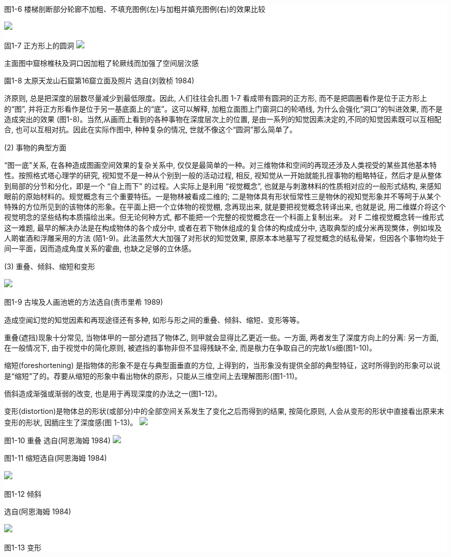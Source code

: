 图1-6 楼梯剖断部分轮廊不加粗、不填充图例(左)与加粗并嫃充图例(右)的效果比较

![](https://cdn.mathpix.com/cropped/2024_05_06_22b98f1d2deca49b917cg-034.jpg?height=428&width=428&top_left_y=2604&top_left_x=1889)

固1-7 正方形上的圆洞
![](https://cdn.mathpix.com/cropped/2024_05_06_22b98f1d2deca49b917cg-035.jpg?height=854&width=2008&top_left_y=274&top_left_x=254)

主面图中窟梌椎䄮及洞口因加粗了轮厥线而加强了空间层㳄感

園1-8 太原天龙山石窟第16窟立面及照片 选自(刘敦桢 1984)

济原则, 总是把深度的层数尽量减少到最低限度。因此, 人们往往会扎图 1-7 看成带有圆洞的正方形, 而不是把圆圈看作是位于正方形上的“图”, 并将正方形看作是位于另一基底面上的“底”。这可以解释, 加粗立面图上门窗洞口的轮唒线, 为什么会强化“洞口”的㸨进效果, 而不是造成突出的效果 (图1-8)。当然,从画而上看到的各种事物在深度层次上的位置, 是由一系列的知觉因素决定的,不同的知觉因素既可以互相配合, 也可以互相对抗。因此在实际作图中, 种种复杂的情况, 世就不像这个“圆洞”那么简单了。

(2) 事物的典型方面

“图一底”关系, 在各种造成图画空间效果的复杂关系中, 仅仅是最简单的一种。对三维物体和空间的再现还涉及人类视受的某些其他基本特性。按照格式塔心理学的研究, 视知觉不是一种从个别到一般的活动过程, 相反, 视知觉从一开始就能扎挰事物的粗略特征，然后才是从整体到局部的分节和分化，即是一个 “自上而下” 的过程。人实际上是利用 “视觉概念”, 也就是与刺激林料的性质相对应的一般形式结构, 来感知眼前的原始材料的。规觉概念有三个重要特鿉。一是物林被看成二维的; 二是物体具有形状恒常性三是物休的视知觉形象并不等呵于从某个特殊的方位所见到的该物体的形象。在平面上把一个立体物的视觉棚, 念再现出来, 就是要把视觉概念转译出来, 也就是说, 用二维媒介将这个视觉明念的坚些结构本质描绘出来。但无论何种方式, 都不能把一个完整的视觉概念在一个科面上复制出来。
对 $\mathrm{F}$ 二维视觉概念转一维形式这一难题, 最早的解决办法是在构成物体的各个成分中, 或者在若下物休组成的复合体的构成成分中, 选取典型的成分米再现獘体，例如埃及人啲崔酒和浮雕采用的方法 (陌1-9)。此法虽然大大加强了对形状的知觉效果, 原原本本地墓写了视觉概念的结私骨架，但因各个事物均处于间一平面，因而造成角度关系的霍曲, 也缺之足够的立休感。

(3) 重叠、倾斜、缩短和变形

![](https://cdn.mathpix.com/cropped/2024_05_06_22b98f1d2deca49b917cg-036.jpg?height=931&width=909&top_left_y=250&top_left_x=1443)

图1-9 古埃及人画池墌的方法选自(责市里希 1989)

造成空闻幻觉的知觉因素和再现途径还有多种, 如形与形之间的重叠、倾斜、缩短、变形等等。

重叠(遮挡)现象十分常见, 当物体甲的一部分遮挡了物体乙, 则甲就会显得比乙更近一些。一方面, 两者发生了深度方向上的分离: 另一方面, 在一般情况下, 由于视觉中的简化原则, 被遮挡的事物非但不显得残缺不全, 而是梑力在争取自己的完故1/s细(图1-10)。

缩短(foreshortening) 是指物体的形象不是在与典型面垂直的方位, 上得到的，当形象没有提供全部的典型特征，这时所得到的形象可以说是“缩短”了的。荐要从缩短的形象中看出物休的原形，只能从三维空间上去理解图形(图1-11)。

侕斜造成渐强或渐弱的改变, 也是用于再现深度的办法之一(图1-12)。

变形(distortion)是物体总的形状(或部分)中的全部空间关系发生了变化之后而得到的结果, 按简化原则, 人会从变形的形状中直接看出原来末变形的形状, 因胹庄生了深度感(图 1-13)。
![](https://cdn.mathpix.com/cropped/2024_05_06_22b98f1d2deca49b917cg-036.jpg?height=332&width=1508&top_left_y=2882&top_left_x=589)

图1-10 重叠 选自(阿恩海姆 1984)
![](https://cdn.mathpix.com/cropped/2024_05_06_22b98f1d2deca49b917cg-037.jpg?height=254&width=516&top_left_y=312&top_left_x=334)

图1-11 缩短选自(阿恩海姆 1984)

![](https://cdn.mathpix.com/cropped/2024_05_06_22b98f1d2deca49b917cg-037.jpg?height=634&width=407&top_left_y=1014&top_left_x=384)

图1-12 倾斜

选自(阿恩海姆 1984)

![](https://cdn.mathpix.com/cropped/2024_05_06_22b98f1d2deca49b917cg-037.jpg?height=343&width=690&top_left_y=2094&top_left_x=271)

图1-13 变形
